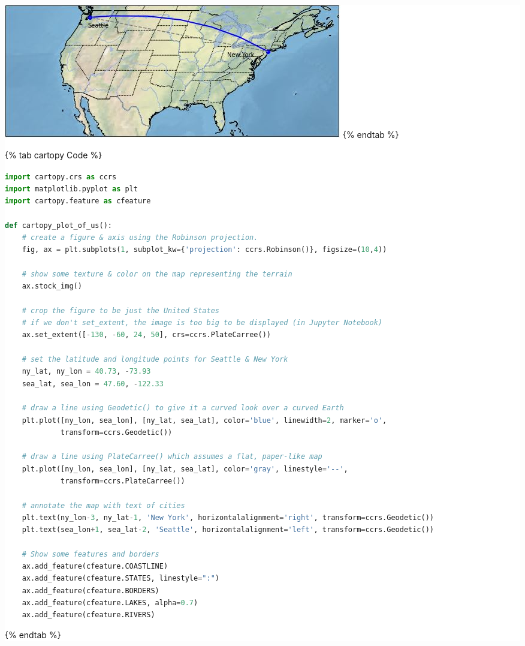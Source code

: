 ![election image](../static/geo_cartopy.jpg)
{% endtab %}

{% tab cartopy Code %}
```python
import cartopy.crs as ccrs
import matplotlib.pyplot as plt
import cartopy.feature as cfeature

def cartopy_plot_of_us():
    # create a figure & axis using the Robinson projection.
    fig, ax = plt.subplots(1, subplot_kw={'projection': ccrs.Robinson()}, figsize=(10,4))

    # show some texture & color on the map representing the terrain
    ax.stock_img()

    # crop the figure to be just the United States
    # if we don't set_extent, the image is too big to be displayed (in Jupyter Notebook)
    ax.set_extent([-130, -60, 24, 50], crs=ccrs.PlateCarree())

    # set the latitude and longitude points for Seattle & New York
    ny_lat, ny_lon = 40.73, -73.93
    sea_lat, sea_lon = 47.60, -122.33

    # draw a line using Geodetic() to give it a curved look over a curved Earth
    plt.plot([ny_lon, sea_lon], [ny_lat, sea_lat], color='blue', linewidth=2, marker='o',
             transform=ccrs.Geodetic())

    # draw a line using PlateCarree() which assumes a flat, paper-like map
    plt.plot([ny_lon, sea_lon], [ny_lat, sea_lat], color='gray', linestyle='--',
             transform=ccrs.PlateCarree())

    # annotate the map with text of cities
    plt.text(ny_lon-3, ny_lat-1, 'New York', horizontalalignment='right', transform=ccrs.Geodetic())
    plt.text(sea_lon+1, sea_lat-2, 'Seattle', horizontalalignment='left', transform=ccrs.Geodetic())

    # Show some features and borders
    ax.add_feature(cfeature.COASTLINE)
    ax.add_feature(cfeature.STATES, linestyle=":")
    ax.add_feature(cfeature.BORDERS)
    ax.add_feature(cfeature.LAKES, alpha=0.7)
    ax.add_feature(cfeature.RIVERS)
```
{% endtab %}
